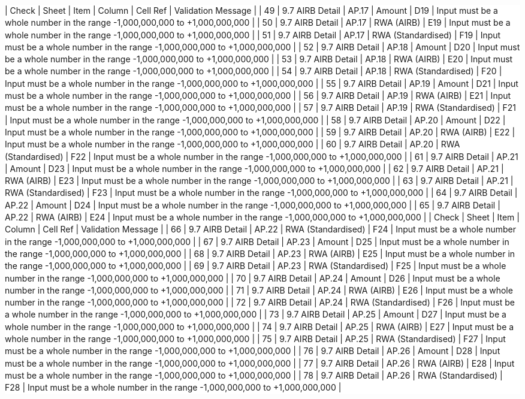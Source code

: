 |   Check | Sheet           | Item   | Column             | Cell Ref   | Validation Message                                                         |
|      49 | 9.7 AIRB Detail | AP.17  | Amount             | D19        | Input must be a whole number in the range -1,000,000,000 to +1,000,000,000 |
|      50 | 9.7 AIRB Detail | AP.17  | RWA (AIRB)         | E19        | Input must be a whole number in the range -1,000,000,000 to +1,000,000,000 |
|      51 | 9.7 AIRB Detail | AP.17  | RWA (Standardised) | F19        | Input must be a whole number in the range -1,000,000,000 to +1,000,000,000 |
|      52 | 9.7 AIRB Detail | AP.18  | Amount             | D20        | Input must be a whole number in the range -1,000,000,000 to +1,000,000,000 |
|      53 | 9.7 AIRB Detail | AP.18  | RWA (AIRB)         | E20        | Input must be a whole number in the range -1,000,000,000 to +1,000,000,000 |
|      54 | 9.7 AIRB Detail | AP.18  | RWA (Standardised) | F20        | Input must be a whole number in the range -1,000,000,000 to +1,000,000,000 |
|      55 | 9.7 AIRB Detail | AP.19  | Amount             | D21        | Input must be a whole number in the range -1,000,000,000 to +1,000,000,000 |
|      56 | 9.7 AIRB Detail | AP.19  | RWA (AIRB)         | E21        | Input must be a whole number in the range -1,000,000,000 to +1,000,000,000 |
|      57 | 9.7 AIRB Detail | AP.19  | RWA (Standardised) | F21        | Input must be a whole number in the range -1,000,000,000 to +1,000,000,000 |
|      58 | 9.7 AIRB Detail | AP.20  | Amount             | D22        | Input must be a whole number in the range -1,000,000,000 to +1,000,000,000 |
|      59 | 9.7 AIRB Detail | AP.20  | RWA (AIRB)         | E22        | Input must be a whole number in the range -1,000,000,000 to +1,000,000,000 |
|      60 | 9.7 AIRB Detail | AP.20  | RWA (Standardised) | F22        | Input must be a whole number in the range -1,000,000,000 to +1,000,000,000 |
|      61 | 9.7 AIRB Detail | AP.21  | Amount             | D23        | Input must be a whole number in the range -1,000,000,000 to +1,000,000,000 |
|      62 | 9.7 AIRB Detail | AP.21  | RWA (AIRB)         | E23        | Input must be a whole number in the range -1,000,000,000 to +1,000,000,000 |
|      63 | 9.7 AIRB Detail | AP.21  | RWA (Standardised) | F23        | Input must be a whole number in the range -1,000,000,000 to +1,000,000,000 |
|      64 | 9.7 AIRB Detail | AP.22  | Amount             | D24        | Input must be a whole number in the range -1,000,000,000 to +1,000,000,000 |
|      65 | 9.7 AIRB Detail | AP.22  | RWA (AIRB)         | E24        | Input must be a whole number in the range -1,000,000,000 to +1,000,000,000 |
|   Check | Sheet           | Item   | Column             | Cell Ref   | Validation Message                                                         |
|      66 | 9.7 AIRB Detail | AP.22  | RWA (Standardised) | F24        | Input must be a whole number in the range -1,000,000,000 to +1,000,000,000 |
|      67 | 9.7 AIRB Detail | AP.23  | Amount             | D25        | Input must be a whole number in the range -1,000,000,000 to +1,000,000,000 |
|      68 | 9.7 AIRB Detail | AP.23  | RWA (AIRB)         | E25        | Input must be a whole number in the range -1,000,000,000 to +1,000,000,000 |
|      69 | 9.7 AIRB Detail | AP.23  | RWA (Standardised) | F25        | Input must be a whole number in the range -1,000,000,000 to +1,000,000,000 |
|      70 | 9.7 AIRB Detail | AP.24  | Amount             | D26        | Input must be a whole number in the range -1,000,000,000 to +1,000,000,000 |
|      71 | 9.7 AIRB Detail | AP.24  | RWA (AIRB)         | E26        | Input must be a whole number in the range -1,000,000,000 to +1,000,000,000 |
|      72 | 9.7 AIRB Detail | AP.24  | RWA (Standardised) | F26        | Input must be a whole number in the range -1,000,000,000 to +1,000,000,000 |
|      73 | 9.7 AIRB Detail | AP.25  | Amount             | D27        | Input must be a whole number in the range -1,000,000,000 to +1,000,000,000 |
|      74 | 9.7 AIRB Detail | AP.25  | RWA (AIRB)         | E27        | Input must be a whole number in the range -1,000,000,000 to +1,000,000,000 |
|      75 | 9.7 AIRB Detail | AP.25  | RWA (Standardised) | F27        | Input must be a whole number in the range -1,000,000,000 to +1,000,000,000 |
|      76 | 9.7 AIRB Detail | AP.26  | Amount             | D28        | Input must be a whole number in the range -1,000,000,000 to +1,000,000,000 |
|      77 | 9.7 AIRB Detail | AP.26  | RWA (AIRB)         | E28        | Input must be a whole number in the range -1,000,000,000 to +1,000,000,000 |
|      78 | 9.7 AIRB Detail | AP.26  | RWA (Standardised) | F28        | Input must be a whole number in the range -1,000,000,000 to +1,000,000,000 |